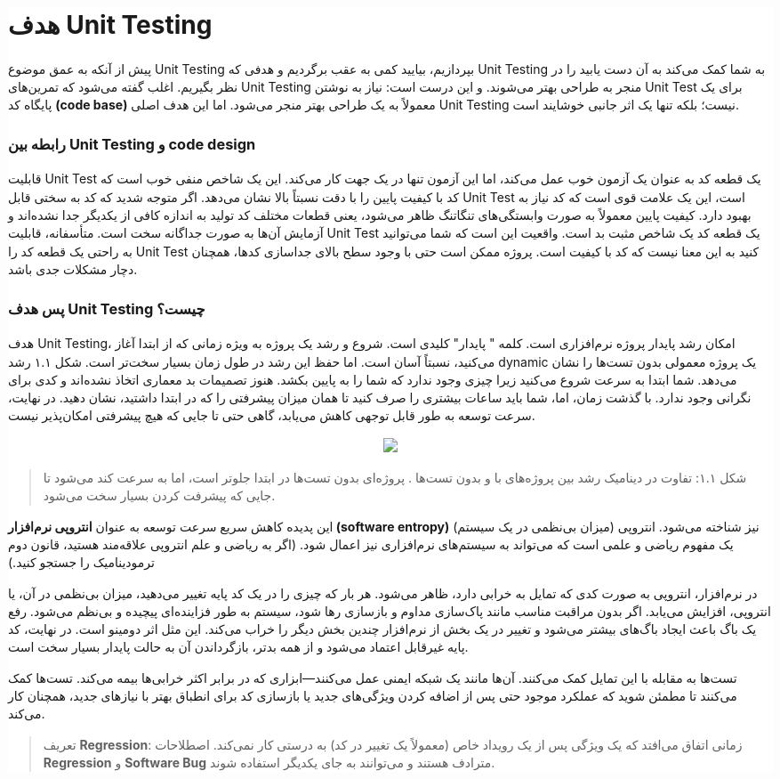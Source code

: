 # هدف Unit Testing
پیش از آنکه به عمق موضوع Unit Testing بپردازیم، بیایید کمی به عقب برگردیم و هدفی که Unit Testing به شما کمک می‌کند به آن دست یابید را در نظر بگیریم. اغلب گفته می‌شود که تمرین‌های Unit Testing منجر به طراحی بهتر می‌شوند. و این درست است: نیاز به نوشتن Unit Test برای یک پایگاه کد **(code base)** معمولاً به یک طراحی بهتر منجر می‌شود. اما این هدف اصلی Unit Testing نیست؛ بلکه تنها یک اثر جانبی خوشایند است.

### رابطه بین Unit Testing و code design

 قابلیت Unit Test یک قطعه کد به عنوان یک آزمون خوب عمل می‌کند، اما این آزمون تنها در یک جهت کار می‌کند. این یک شاخص منفی خوب است که کد با کیفیت پایین را با دقت نسبتاً بالا نشان می‌دهد. اگر متوجه شدید که کد به سختی قابل Unit Test است، این یک علامت قوی است که کد نیاز به بهبود دارد. کیفیت پایین معمولاً به صورت وابستگی‌های تنگاتنگ ظاهر می‌شود، یعنی قطعات مختلف کد تولید به اندازه کافی از یکدیگر جدا نشده‌اند و آزمایش آن‌ها به صورت جداگانه سخت است.
متأسفانه، قابلیت Unit Test یک قطعه کد یک شاخص مثبت بد است. واقعیت این است که شما می‌توانید به راحتی یک قطعه کد را Unit Test کنید به این معنا نیست که کد با کیفیت است. پروژه ممکن است حتی با وجود سطح بالای جداسازی کدها، همچنان دچار مشکلات جدی باشد.

### پس هدف Unit Testing چیست؟

هدف Unit Testing، امکان رشد پایدار پروژه نرم‌افزاری است. کلمه " پایدار" کلیدی است. شروع و رشد یک پروژه به ویژه زمانی که از ابتدا آغاز می‌کنید، نسبتاً آسان است. اما حفظ این رشد در طول زمان بسیار سخت‌تر است.
شکل ۱.۱ رشد dynamic یک پروژه معمولی بدون تست‌ها را نشان می‌دهد. شما ابتدا به سرعت شروع می‌کنید زیرا چیزی وجود ندارد که شما را به پایین بکشد. هنوز تصمیمات بد معماری اتخاذ نشده‌اند و کدی برای نگرانی وجود ندارد. با گذشت زمان، اما، شما باید ساعات بیشتری را صرف کنید تا همان میزان پیشرفتی را که در ابتدا داشتید، نشان دهید. در نهایت، سرعت توسعه به طور قابل توجهی کاهش می‌یابد، گاهی حتی تا جایی که هیچ پیشرفتی امکان‌پذیر نیست.

<p align="center">
    <img src="https://dll.98share.com/upload/user/storage/2/a/0/la9kf7thviqu2a0a6b899e0f64fdb907d4506bade2dd.png" />
</p>

> شکل ۱.۱: تفاوت در دینامیک رشد بین پروژه‌های با و بدون تست‌ها . پروژه‌ای بدون تست‌ها در ابتدا جلوتر است، اما به سرعت کند می‌شود تا جایی که پیشرفت کردن بسیار سخت می‌شود.

این پدیده کاهش سریع سرعت توسعه به عنوان **انتروپی نرم‌افزار (software entropy)** نیز شناخته می‌شود. انتروپی (میزان بی‌نظمی در یک سیستم) یک مفهوم ریاضی و علمی است که می‌تواند به سیستم‌های نرم‌افزاری نیز اعمال شود. (اگر به ریاضی و علم انتروپی علاقه‌مند هستید، قانون دوم ترمودینامیک را جستجو کنید.)

در نرم‌افزار، انتروپی به صورت کدی که تمایل به خرابی دارد، ظاهر می‌شود. هر بار که چیزی را در یک کد پایه تغییر می‌دهید، میزان بی‌نظمی در آن، یا انتروپی، افزایش می‌یابد. اگر بدون مراقبت مناسب مانند پاک‌سازی مداوم و بازسازی رها شود، سیستم به طور فزاینده‌ای پیچیده و بی‌نظم می‌شود. رفع یک باگ باعث ایجاد باگ‌های بیشتر می‌شود و تغییر در یک بخش از نرم‌افزار چندین بخش دیگر را خراب می‌کند. این مثل اثر دومینو است. در نهایت، کد پایه غیرقابل اعتماد می‌شود و از همه بدتر، بازگرداندن آن به حالت پایدار بسیار سخت است.

تست‌ها به مقابله با این تمایل کمک می‌کنند. آن‌ها مانند یک شبکه ایمنی عمل می‌کنند—ابزاری که در برابر اکثر خرابی‌ها بیمه می‌کند. تست‌ها کمک می‌کنند تا مطمئن شوید که عملکرد موجود حتی پس از اضافه کردن ویژگی‌های جدید یا بازسازی کد برای انطباق بهتر با نیازهای جدید، همچنان کار می‌کند.

> تعریف **Regression**:  زمانی اتفاق می‌افتد که یک ویژگی پس از یک رویداد خاص (معمولاً یک تغییر در کد) به درستی کار نمی‌کند. اصطلاحات **Regression** و **Software Bug** مترادف هستند و می‌توانند به جای یکدیگر استفاده شوند.
